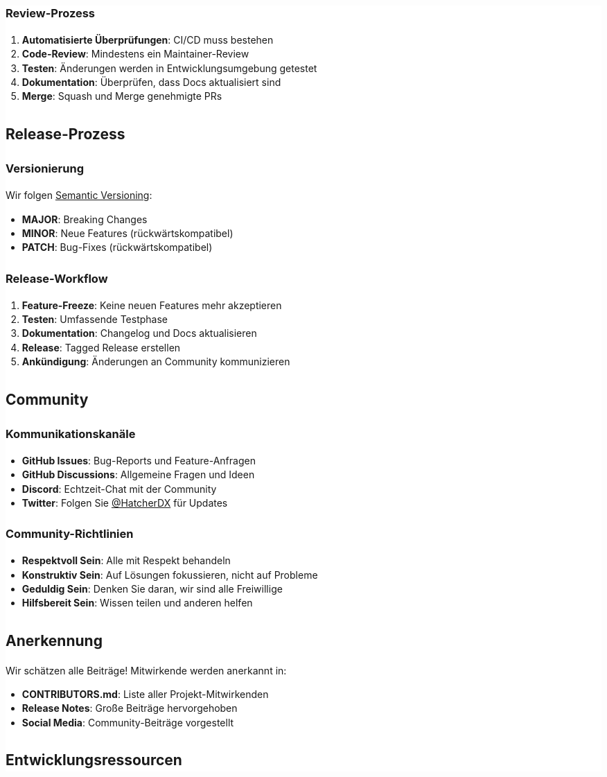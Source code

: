 ### Review-Prozess

1. **Automatisierte Überprüfungen**: CI/CD muss bestehen
2. **Code-Review**: Mindestens ein Maintainer-Review
3. **Testen**: Änderungen werden in Entwicklungsumgebung getestet
4. **Dokumentation**: Überprüfen, dass Docs aktualisiert sind
5. **Merge**: Squash und Merge genehmigte PRs

## Release-Prozess

### Versionierung

Wir folgen [Semantic Versioning](https://semver.org/):

- **MAJOR**: Breaking Changes
- **MINOR**: Neue Features (rückwärtskompatibel)
- **PATCH**: Bug-Fixes (rückwärtskompatibel)

### Release-Workflow

1. **Feature-Freeze**: Keine neuen Features mehr akzeptieren
2. **Testen**: Umfassende Testphase
3. **Dokumentation**: Changelog und Docs aktualisieren
4. **Release**: Tagged Release erstellen
5. **Ankündigung**: Änderungen an Community kommunizieren

## Community

### Kommunikationskanäle

- **GitHub Issues**: Bug-Reports und Feature-Anfragen
- **GitHub Discussions**: Allgemeine Fragen und Ideen
- **Discord**: Echtzeit-Chat mit der Community
- **Twitter**: Folgen Sie [@HatcherDX](https://twitter.com/HatcherDX) für Updates

### Community-Richtlinien

- **Respektvoll Sein**: Alle mit Respekt behandeln
- **Konstruktiv Sein**: Auf Lösungen fokussieren, nicht auf Probleme
- **Geduldig Sein**: Denken Sie daran, wir sind alle Freiwillige
- **Hilfsbereit Sein**: Wissen teilen und anderen helfen

## Anerkennung

Wir schätzen alle Beiträge! Mitwirkende werden anerkannt in:

- **CONTRIBUTORS.md**: Liste aller Projekt-Mitwirkenden
- **Release Notes**: Große Beiträge hervorgehoben
- **Social Media**: Community-Beiträge vorgestellt

## Entwicklungsressourcen

